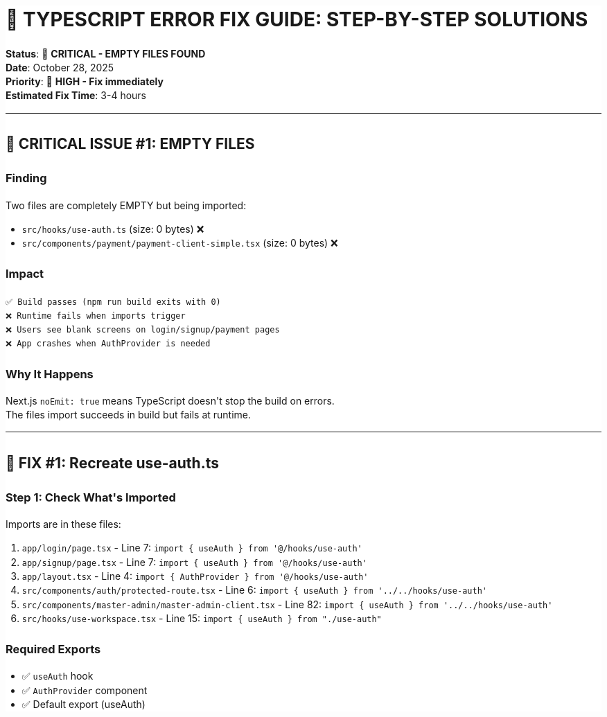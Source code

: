 # 🔧 TYPESCRIPT ERROR FIX GUIDE: STEP-BY-STEP SOLUTIONS

**Status**: 🚨 **CRITICAL - EMPTY FILES FOUND**  
**Date**: October 28, 2025  
**Priority**: 🔴 **HIGH - Fix immediately**  
**Estimated Fix Time**: 3-4 hours

---

## 🚨 CRITICAL ISSUE #1: EMPTY FILES

### **Finding**
Two files are completely EMPTY but being imported:
- `src/hooks/use-auth.ts` (size: 0 bytes) ❌
- `src/components/payment/payment-client-simple.tsx` (size: 0 bytes) ❌

### **Impact**
```
✅ Build passes (npm run build exits with 0)
❌ Runtime fails when imports trigger
❌ Users see blank screens on login/signup/payment pages
❌ App crashes when AuthProvider is needed
```

### **Why It Happens**
Next.js `noEmit: true` means TypeScript doesn't stop the build on errors.  
The files import succeeds in build but fails at runtime.

---

## 🔧 FIX #1: Recreate use-auth.ts

### **Step 1: Check What's Imported**

Imports are in these files:
1. `app/login/page.tsx` - Line 7: `import { useAuth } from '@/hooks/use-auth'`
2. `app/signup/page.tsx` - Line 7: `import { useAuth } from '@/hooks/use-auth'`
3. `app/layout.tsx` - Line 4: `import { AuthProvider } from '@/hooks/use-auth'`
4. `src/components/auth/protected-route.tsx` - Line 6: `import { useAuth } from '../../hooks/use-auth'`
5. `src/components/master-admin/master-admin-client.tsx` - Line 82: `import { useAuth } from '../../hooks/use-auth'`
6. `src/hooks/use-workspace.tsx` - Line 15: `import { useAuth } from "./use-auth"`

### **Required Exports**
- ✅ `useAuth` hook
- ✅ `AuthProvider` component
- ✅ Default export (useAuth)
